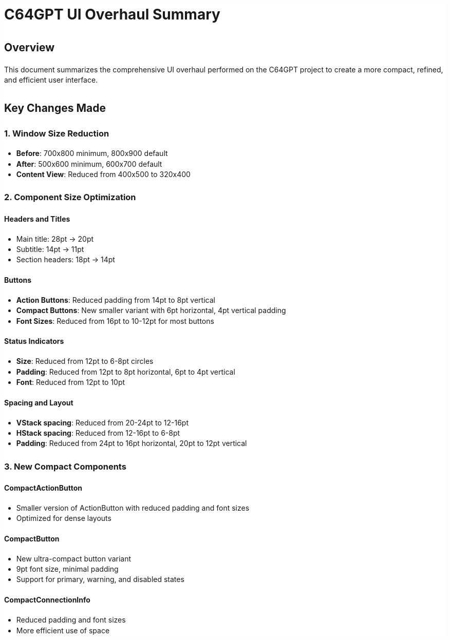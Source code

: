 # C64GPT UI Overhaul Summary

## Overview
This document summarizes the comprehensive UI overhaul performed on the C64GPT project to create a more compact, refined, and efficient user interface.

## Key Changes Made

### 1. Window Size Reduction
- **Before**: 700x800 minimum, 800x900 default
- **After**: 500x600 minimum, 600x700 default
- **Content View**: Reduced from 400x500 to 320x400

### 2. Component Size Optimization

#### Headers and Titles
- Main title: 28pt → 20pt
- Subtitle: 14pt → 11pt
- Section headers: 18pt → 14pt

#### Buttons
- **Action Buttons**: Reduced padding from 14pt to 8pt vertical
- **Compact Buttons**: New smaller variant with 6pt horizontal, 4pt vertical padding
- **Font Sizes**: Reduced from 16pt to 10-12pt for most buttons

#### Status Indicators
- **Size**: Reduced from 12pt to 6-8pt circles
- **Padding**: Reduced from 12pt to 8pt horizontal, 6pt to 4pt vertical
- **Font**: Reduced from 12pt to 10pt

#### Spacing and Layout
- **VStack spacing**: Reduced from 20-24pt to 12-16pt
- **HStack spacing**: Reduced from 12-16pt to 6-8pt
- **Padding**: Reduced from 24pt to 16pt horizontal, 20pt to 12pt vertical

### 3. New Compact Components

#### CompactActionButton
- Smaller version of ActionButton with reduced padding and font sizes
- Optimized for dense layouts

#### CompactButton
- New ultra-compact button variant
- 9pt font size, minimal padding
- Support for primary, warning, and disabled states

#### CompactConnectionInfo
- Reduced padding and font sizes
- More efficient use of space

